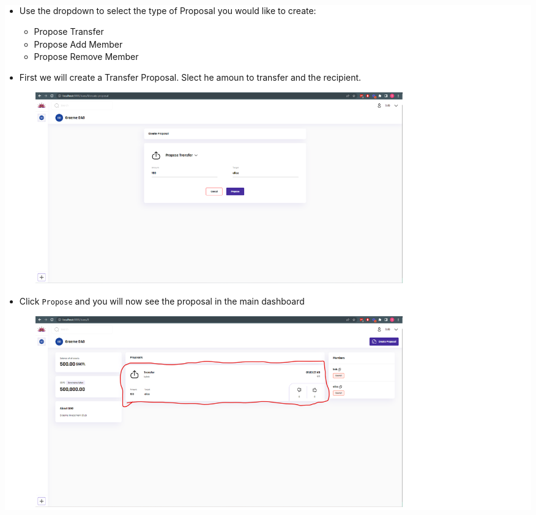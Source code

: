 - Use the dropdown to select the type of Proposal you would like to create:
    - Propose Transfer
    - Propose Add Member
    - Propose Remove Member

- First we will create a Transfer Proposal. Slect he amoun to transfer and the recipient.

<img src="images/Screenshot 2022-12-21 162948.png" width="600" style="padding-left: 50px;">

- Click `Propose` and you will now see the proposal in the main dashboard

<img src="images/Screenshot 2022-12-21 163109.png" width="600" style="padding-left: 50px;">
